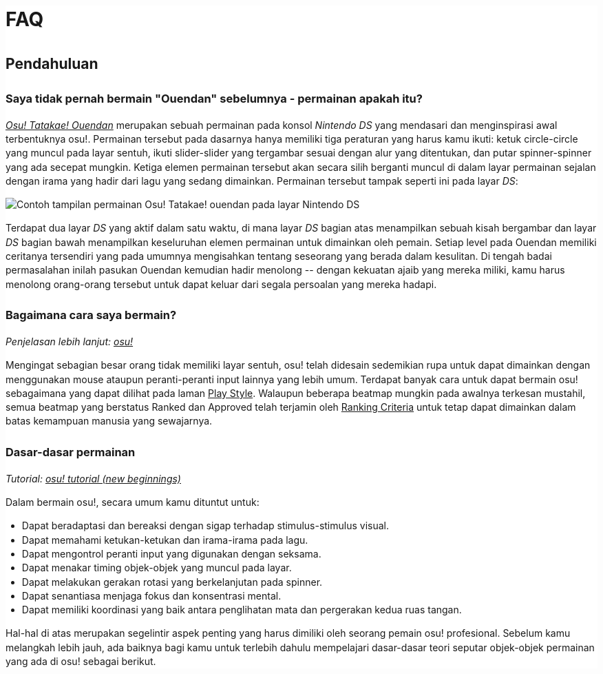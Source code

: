 # FAQ

## Pendahuluan

### Saya tidak pernah bermain "Ouendan" sebelumnya - permainan apakah itu?

*[Osu! Tatakae! Ouendan](http://en.wikipedia.org/wiki/Osu!_Tatakae!_Ouendan)* merupakan sebuah permainan pada konsol *Nintendo DS* yang mendasari dan menginspirasi awal terbentuknya osu!. Permainan tersebut pada dasarnya hanya memiliki tiga peraturan yang harus kamu ikuti: ketuk circle-circle yang muncul pada layar sentuh, ikuti slider-slider yang tergambar sesuai dengan alur yang ditentukan, dan putar spinner-spinner yang ada secepat mungkin. Ketiga elemen permainan tersebut akan secara silih berganti muncul di dalam layar permainan sejalan dengan irama yang hadir dari lagu yang sedang dimainkan. Permainan tersebut tampak seperti ini pada layar *DS*:

![Contoh tampilan permainan Osu! Tatakae! ouendan pada layar Nintendo DS](/wiki/shared/Ouendan.jpg "Contoh tampilan permainan Osu! Tatakae! ouendan pada layar Nintendo DS")

Terdapat dua layar *DS* yang aktif dalam satu waktu, di mana layar *DS* bagian atas menampilkan sebuah kisah bergambar dan layar *DS* bagian bawah menampilkan keseluruhan elemen permainan untuk dimainkan oleh pemain. Setiap level pada Ouendan memiliki ceritanya tersendiri yang pada umumnya mengisahkan tentang seseorang yang berada dalam kesulitan. Di tengah badai permasalahan inilah pasukan Ouendan kemudian hadir menolong -- dengan kekuatan ajaib yang mereka miliki, kamu harus menolong orang-orang tersebut untuk dapat keluar dari segala persoalan yang mereka hadapi.

### Bagaimana cara saya bermain?

*Penjelasan lebih lanjut: [osu!](/wiki/Game_mode/osu!)*

Mengingat sebagian besar orang tidak memiliki layar sentuh, osu! telah didesain sedemikian rupa untuk dapat dimainkan dengan menggunakan mouse ataupun peranti-peranti input lainnya yang lebih umum. Terdapat banyak cara untuk dapat bermain osu! sebagaimana yang dapat dilihat pada laman [Play Style](/wiki/Play_Style). Walaupun beberapa beatmap mungkin pada awalnya terkesan mustahil, semua beatmap yang berstatus Ranked dan Approved telah terjamin oleh [Ranking Criteria](/wiki/Ranking_Criteria) untuk tetap dapat dimainkan dalam batas kemampuan manusia yang sewajarnya.

### Dasar-dasar permainan

*Tutorial: [osu! tutorial (new beginnings)](https://osu.ppy.sh/beatmapsets/1011011)*

Dalam bermain osu!, secara umum kamu dituntut untuk:

- Dapat beradaptasi dan bereaksi dengan sigap terhadap stimulus-stimulus visual.
- Dapat memahami ketukan-ketukan dan irama-irama pada lagu.
- Dapat mengontrol peranti input yang digunakan dengan seksama.
- Dapat menakar timing objek-objek yang muncul pada layar.
- Dapat melakukan gerakan rotasi yang berkelanjutan pada spinner.
- Dapat senantiasa menjaga fokus dan konsentrasi mental.
- Dapat memiliki koordinasi yang baik antara penglihatan mata dan pergerakan kedua ruas tangan.

Hal-hal di atas merupakan segelintir aspek penting yang harus dimiliki oleh seorang pemain osu! profesional. Sebelum kamu melangkah lebih jauh, ada baiknya bagi kamu untuk terlebih dahulu mempelajari dasar-dasar teori seputar objek-objek permainan yang ada di osu! sebagai berikut.
